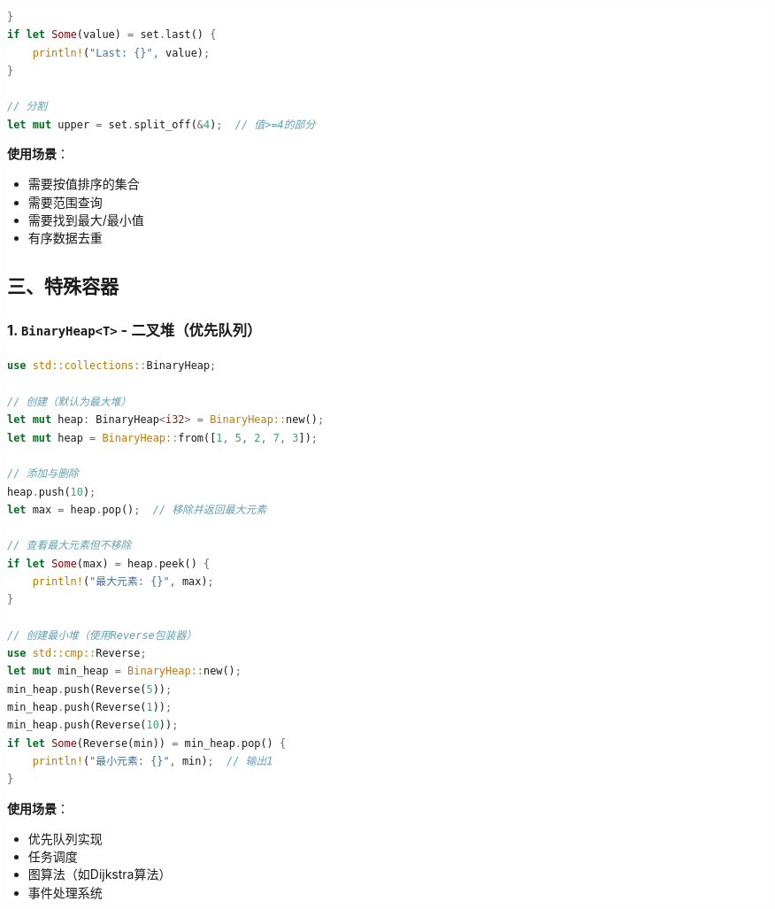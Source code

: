 ```rust
}
if let Some(value) = set.last() {
    println!("Last: {}", value);
}

// 分割
let mut upper = set.split_off(&4);  // 值>=4的部分
```

**使用场景**：

- 需要按值排序的集合
- 需要范围查询
- 需要找到最大/最小值
- 有序数据去重

## 三、特殊容器

### 1. `BinaryHeap<T>` - 二叉堆（优先队列）

```rust
use std::collections::BinaryHeap;

// 创建（默认为最大堆）
let mut heap: BinaryHeap<i32> = BinaryHeap::new();
let mut heap = BinaryHeap::from([1, 5, 2, 7, 3]);

// 添加与删除
heap.push(10);
let max = heap.pop();  // 移除并返回最大元素

// 查看最大元素但不移除
if let Some(max) = heap.peek() {
    println!("最大元素: {}", max);
}

// 创建最小堆（使用Reverse包装器）
use std::cmp::Reverse;
let mut min_heap = BinaryHeap::new();
min_heap.push(Reverse(5));
min_heap.push(Reverse(1));
min_heap.push(Reverse(10));
if let Some(Reverse(min)) = min_heap.pop() {
    println!("最小元素: {}", min);  // 输出1
}
```

**使用场景**：

- 优先队列实现
- 任务调度
- 图算法（如Dijkstra算法）
- 事件处理系统
